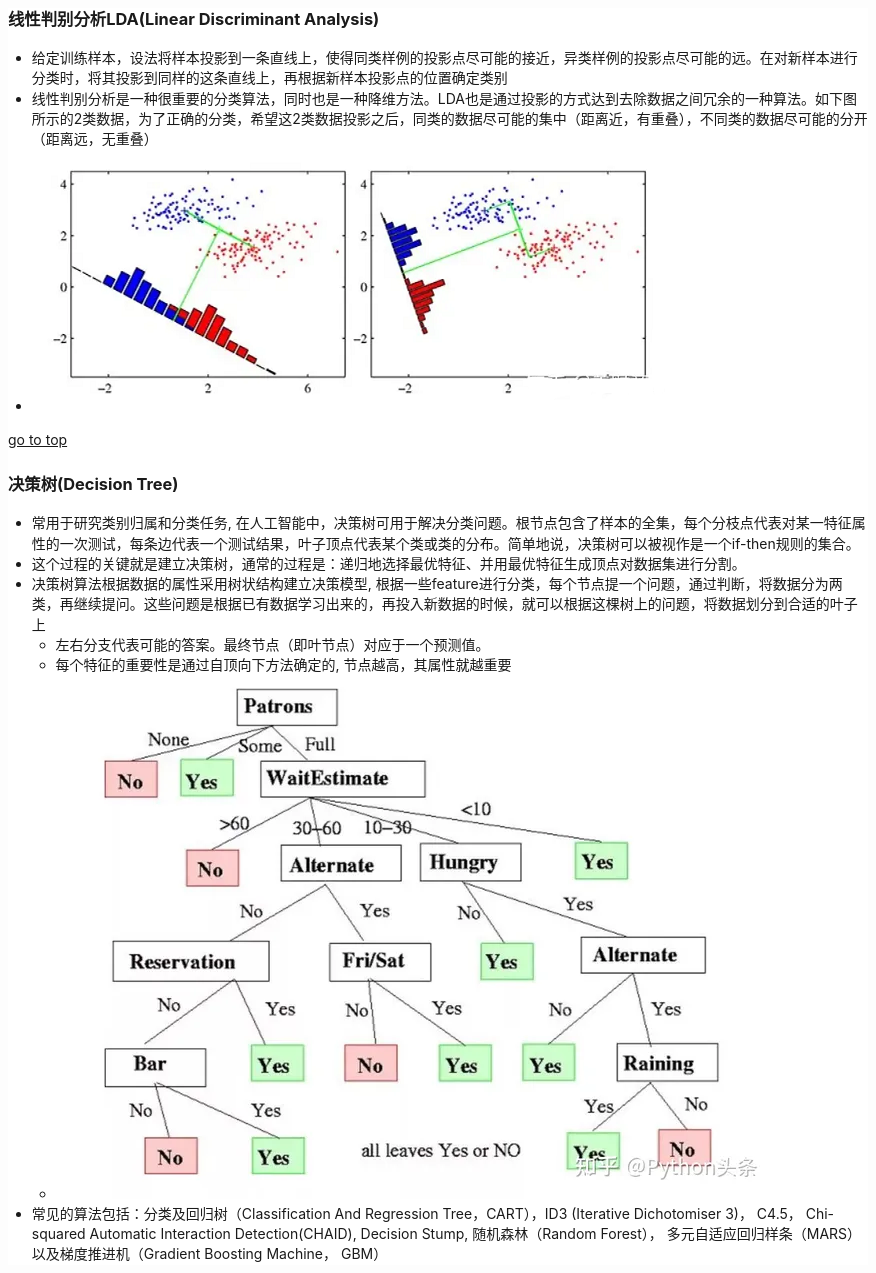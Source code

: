 ### 线性判别分析LDA(Linear Discriminant Analysis)

- 给定训练样本，设法将样本投影到一条直线上，使得同类样例的投影点尽可能的接近，异类样例的投影点尽可能的远。在对新样本进行分类时，将其投影到同样的这条直线上，再根据新样本投影点的位置确定类别
- 线性判别分析是一种很重要的分类算法，同时也是一种降维方法。LDA也是通过投影的方式达到去除数据之间冗余的一种算法。如下图所示的2类数据，为了正确的分类，希望这2类数据投影之后，同类的数据尽可能的集中（距离近，有重叠），不同类的数据尽可能的分开（距离远，无重叠）
- ![线性判别分析](https://github.com/honggzb/Study-General/blob/master/Cloud-study/images/线性判别分析.png)

[go to top](#top)

### 决策树(Decision Tree)

- 常用于研究类别归属和分类任务, 在人工智能中，决策树可用于解决分类问题。根节点包含了样本的全集，每个分枝点代表对某一特征属性的一次测试，每条边代表一个测试结果，叶子顶点代表某个类或类的分布。简单地说，决策树可以被视作是一个if-then规则的集合。
- 这个过程的关键就是建立决策树，通常的过程是：递归地选择最优特征、并用最优特征生成顶点对数据集进行分割。
- 决策树算法根据数据的属性采用树状结构建立决策模型, 根据一些feature进行分类，每个节点提一个问题，通过判断，将数据分为两类，再继续提问。这些问题是根据已有数据学习出来的，再投入新数据的时候，就可以根据这棵树上的问题，将数据划分到合适的叶子上
  - 左右分支代表可能的答案。最终节点（即叶节点）对应于一个预测值。
  - 每个特征的重要性是通过自顶向下方法确定的, 节点越高，其属性就越重要
  - ![决策树](https://github.com/honggzb/Study-General/blob/master/Cloud-study/images/决策树.png)
- 常见的算法包括：分类及回归树（Classification And Regression Tree，CART），ID3 (Iterative Dichotomiser 3)， C4.5， Chi-squared Automatic Interaction Detection(CHAID), Decision Stump, 随机森林（Random Forest）， 多元自适应回归样条（MARS）以及梯度推进机（Gradient Boosting Machine， GBM）
